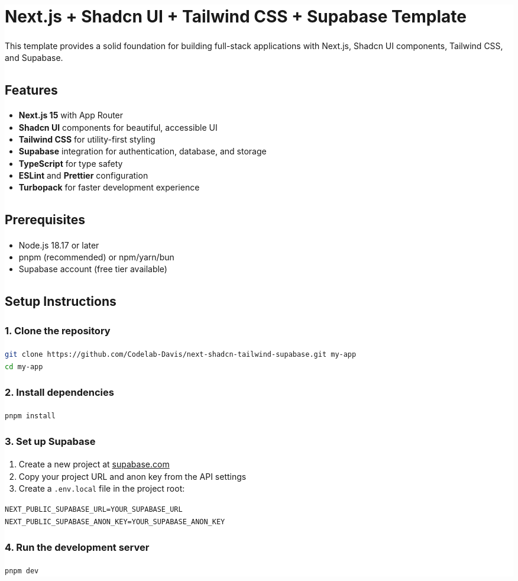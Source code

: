 # Next.js + Shadcn UI + Tailwind CSS + Supabase Template

This template provides a solid foundation for building full-stack applications with Next.js, Shadcn UI components, Tailwind CSS, and Supabase.

## Features

- **Next.js 15** with App Router
- **Shadcn UI** components for beautiful, accessible UI
- **Tailwind CSS** for utility-first styling
- **Supabase** integration for authentication, database, and storage
- **TypeScript** for type safety
- **ESLint** and **Prettier** configuration
- **Turbopack** for faster development experience

## Prerequisites

- Node.js 18.17 or later
- pnpm (recommended) or npm/yarn/bun
- Supabase account (free tier available)

## Setup Instructions

### 1. Clone the repository

```bash
git clone https://github.com/Codelab-Davis/next-shadcn-tailwind-supabase.git my-app
cd my-app
```

### 2. Install dependencies

```bash
pnpm install
```

### 3. Set up Supabase

1. Create a new project at [supabase.com](https://supabase.com)
2. Copy your project URL and anon key from the API settings
3. Create a `.env.local` file in the project root:

```
NEXT_PUBLIC_SUPABASE_URL=YOUR_SUPABASE_URL
NEXT_PUBLIC_SUPABASE_ANON_KEY=YOUR_SUPABASE_ANON_KEY
```

### 4. Run the development server

```bash
pnpm dev
```

